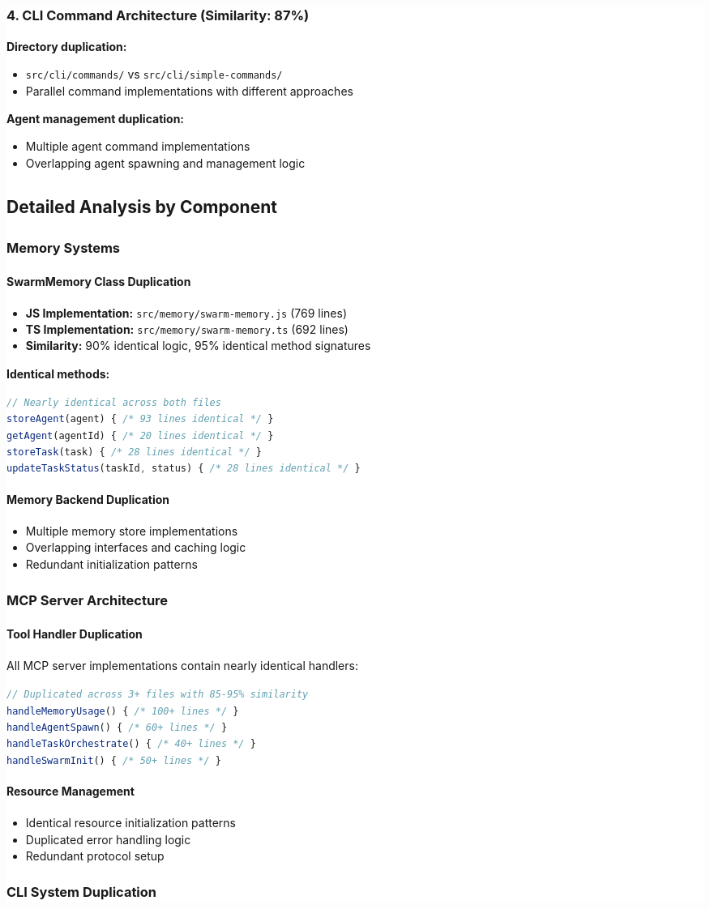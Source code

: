 ### 4. CLI Command Architecture (Similarity: 87%)

**Directory duplication:**
- `src/cli/commands/` vs `src/cli/simple-commands/`
- Parallel command implementations with different approaches

**Agent management duplication:**
- Multiple agent command implementations
- Overlapping agent spawning and management logic

## Detailed Analysis by Component

### Memory Systems

#### SwarmMemory Class Duplication
- **JS Implementation:** `src/memory/swarm-memory.js` (769 lines)
- **TS Implementation:** `src/memory/swarm-memory.ts` (692 lines)
- **Similarity:** 90% identical logic, 95% identical method signatures

**Identical methods:**
```javascript
// Nearly identical across both files
storeAgent(agent) { /* 93 lines identical */ }
getAgent(agentId) { /* 20 lines identical */ }
storeTask(task) { /* 28 lines identical */ }
updateTaskStatus(taskId, status) { /* 28 lines identical */ }
```

#### Memory Backend Duplication
- Multiple memory store implementations
- Overlapping interfaces and caching logic
- Redundant initialization patterns

### MCP Server Architecture

#### Tool Handler Duplication
All MCP server implementations contain nearly identical handlers:

```javascript
// Duplicated across 3+ files with 85-95% similarity
handleMemoryUsage() { /* 100+ lines */ }
handleAgentSpawn() { /* 60+ lines */ }
handleTaskOrchestrate() { /* 40+ lines */ }
handleSwarmInit() { /* 50+ lines */ }
```

#### Resource Management
- Identical resource initialization patterns
- Duplicated error handling logic
- Redundant protocol setup

### CLI System Duplication
